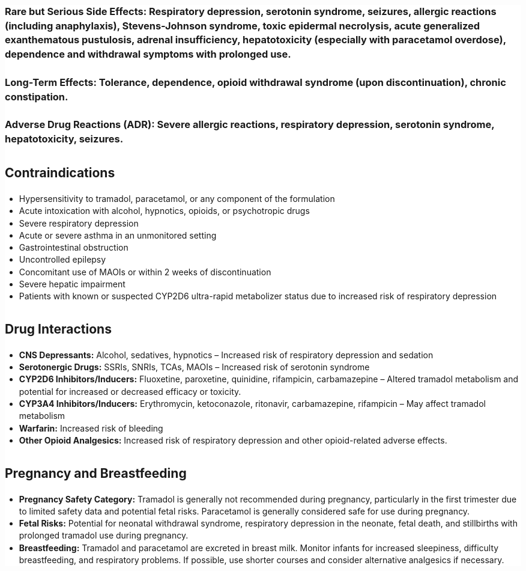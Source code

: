 ### **Rare but Serious Side Effects:** Respiratory depression, serotonin syndrome, seizures, allergic reactions (including anaphylaxis), Stevens-Johnson syndrome, toxic epidermal necrolysis, acute generalized exanthematous pustulosis, adrenal insufficiency, hepatotoxicity (especially with paracetamol overdose), dependence and withdrawal symptoms with prolonged use.


### **Long-Term Effects:**  Tolerance, dependence, opioid withdrawal syndrome (upon discontinuation), chronic constipation.

### **Adverse Drug Reactions (ADR):**  Severe allergic reactions, respiratory depression, serotonin syndrome, hepatotoxicity, seizures.



## **Contraindications**

- Hypersensitivity to tramadol, paracetamol, or any component of the formulation
- Acute intoxication with alcohol, hypnotics, opioids, or psychotropic drugs
- Severe respiratory depression
- Acute or severe asthma in an unmonitored setting
- Gastrointestinal obstruction
- Uncontrolled epilepsy
- Concomitant use of MAOIs or within 2 weeks of discontinuation
- Severe hepatic impairment
- Patients with known or suspected CYP2D6 ultra-rapid metabolizer status due to increased risk of respiratory depression

## **Drug Interactions**

- **CNS Depressants:** Alcohol, sedatives, hypnotics – Increased risk of respiratory depression and sedation
- **Serotonergic Drugs:** SSRIs, SNRIs, TCAs, MAOIs – Increased risk of serotonin syndrome
- **CYP2D6 Inhibitors/Inducers:**  Fluoxetine, paroxetine, quinidine, rifampicin, carbamazepine – Altered tramadol metabolism and potential for increased or decreased efficacy or toxicity.
- **CYP3A4 Inhibitors/Inducers:** Erythromycin, ketoconazole, ritonavir, carbamazepine, rifampicin – May affect tramadol metabolism
- **Warfarin:** Increased risk of bleeding
- **Other Opioid Analgesics:** Increased risk of respiratory depression and other opioid-related adverse effects.



## **Pregnancy and Breastfeeding**

- **Pregnancy Safety Category:**  Tramadol is generally not recommended during pregnancy, particularly in the first trimester due to limited safety data and potential fetal risks.  Paracetamol is generally considered safe for use during pregnancy. 
- **Fetal Risks:** Potential for neonatal withdrawal syndrome, respiratory depression in the neonate, fetal death, and stillbirths with prolonged tramadol use during pregnancy.
- **Breastfeeding:** Tramadol and paracetamol are excreted in breast milk.  Monitor infants for increased sleepiness, difficulty breastfeeding, and respiratory problems. If possible, use shorter courses and consider alternative analgesics if necessary.
